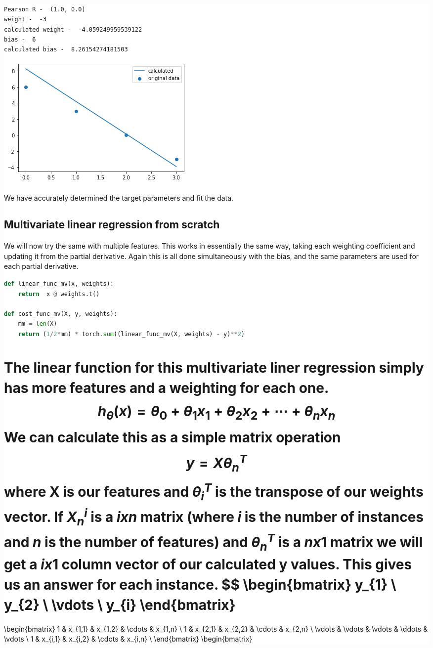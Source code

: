     Pearson R -  (1.0, 0.0)
    weight -  -3
    calculated weight -  -4.059249959539122
    bias -  6
    calculated bias -  8.26154274181503



    
![png](output_8_1.png)
    


We have accurately determined the target parameters and fit the data. 

## Multivariate linear regression from scratch

We will now try the same with multiple features. This works in essentially the same way, taking each weighting coefficient and updating it from the partial derivative. Again this is all done simultaneously with the bias, and the same parameters are used for each partial derivative.


```python
def linear_func_mv(x, weights):
    return  x @ weights.t()

def cost_func_mv(X, y, weights):
    mm = len(X)
    return (1/2*mm) * torch.sum((linear_func_mv(X, weights) - y)**2)
```

The linear function for this multivariate liner regression simply has more features and a weighting for each one.
$$h_{\theta}(x) = \theta_{0} + \theta_{1}x_{1} + \theta_{2}x_{2} + \cdots + \theta_{n}x_{n}$$
We can calculate this as a simple matrix operation
$$y = X\theta_{n}^{T}$$
where X is our features and $\theta_{i}^{T}$ is the transpose of our weights vector. If $X_{n}^{{i}}$ is a $i x n$ matrix (where $i$ is the number of instances and $n$ is the number of features) and $\theta_{n}^{T}$ is a $n x 1$ matrix we will get a $i x 1$ column vector of our calculated y values. This gives us an answer for each instance.
$$
\begin{bmatrix}
y_{1} \\
y_{2} \\
\vdots \\
y_{i}
\end{bmatrix}
=
\begin{bmatrix}
1 & x_{1,1} & x_{1,2} & \cdots & x_{1,n} \\
1 & x_{2,1} & x_{2,2} & \cdots & x_{2,n} \\
\vdots & \vdots & \vdots & \ddots & \vdots \\
1 & x_{i,1} & x_{i,2} & \cdots & x_{i,n} \\
\end{bmatrix}
\begin{bmatrix}